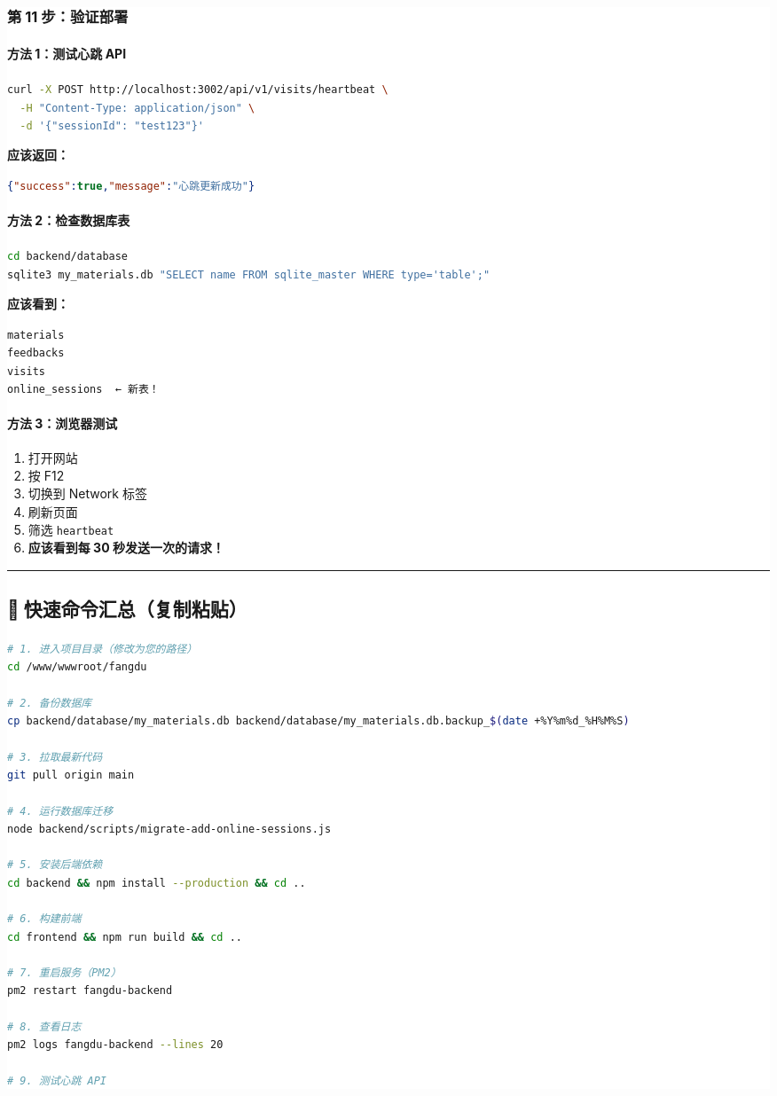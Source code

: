 ### 第 11 步：验证部署

#### 方法 1：测试心跳 API
```bash
curl -X POST http://localhost:3002/api/v1/visits/heartbeat \
  -H "Content-Type: application/json" \
  -d '{"sessionId": "test123"}'
```

**应该返回：**
```json
{"success":true,"message":"心跳更新成功"}
```

#### 方法 2：检查数据库表
```bash
cd backend/database
sqlite3 my_materials.db "SELECT name FROM sqlite_master WHERE type='table';"
```

**应该看到：**
```
materials
feedbacks
visits
online_sessions  ← 新表！
```

#### 方法 3：浏览器测试
1. 打开网站
2. 按 F12
3. 切换到 Network 标签
4. 刷新页面
5. 筛选 `heartbeat`
6. **应该看到每 30 秒发送一次的请求！**

---

## 🎯 快速命令汇总（复制粘贴）

```bash
# 1. 进入项目目录（修改为您的路径）
cd /www/wwwroot/fangdu

# 2. 备份数据库
cp backend/database/my_materials.db backend/database/my_materials.db.backup_$(date +%Y%m%d_%H%M%S)

# 3. 拉取最新代码
git pull origin main

# 4. 运行数据库迁移
node backend/scripts/migrate-add-online-sessions.js

# 5. 安装后端依赖
cd backend && npm install --production && cd ..

# 6. 构建前端
cd frontend && npm run build && cd ..

# 7. 重启服务（PM2）
pm2 restart fangdu-backend

# 8. 查看日志
pm2 logs fangdu-backend --lines 20

# 9. 测试心跳 API
```
